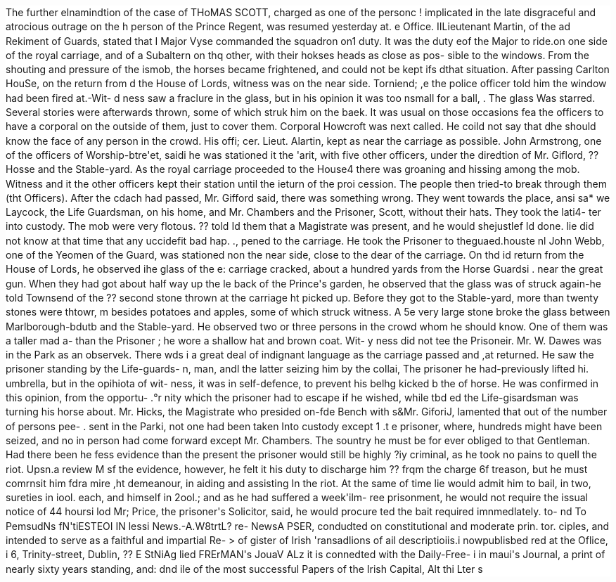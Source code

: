 The further elnamindtion of the case of THoMAS SCOTT, charged as one of the personc ! implicated in the late disgraceful and atrocious outrage on the h person of the Prince Regent, was resumed yesterday at. e Office. IILieutenant Martin, of the ad Rekiment of Guards, stated that I Major Vyse commanded the squadron on1 duty. It was the duty eof the Major to ride.on one side of the royal carriage, and of a Subaltern on thq other, with their hokses heads as close as pos- sible to the windows. From the shouting and pressure of the ismob, the horses became frightened, and could not be kept ifs dthat situation. After passing Carlton HouSe, on the return from d the House of Lords, witness was on the near side. Torniend; ,e the police officer told him the window had been fired at.-Wit- d ness saw a fraclure in the glass, but in his opinion it was too nsmall for a ball, . The glass Was starred. Several stories were afterwards thrown, some of which struk him on the baek. It was usual on those occasions fea the officers to have a corporal on the outside of them, just to cover them. Corporal Howcroft was next called. He coild not say that dhe should know the face of any person in the crowd. His offi; cer. Lieut. Alartin, kept as near the carriage as possible. John Armstrong, one of the officers of Worship-btre'et, saidi he was stationed it the 'arit, with five other officers, under the diredtion of Mr. Giflord, ?? Hosse and the Stable-yard. As the royal carriage proceeded to the House4 there was groaning and hissing among the mob. Witness and it the other officers kept their station until the ieturn of the proi cession. The people then tried-to break through them (tht Officers). After the cdach had passed, Mr. Gifford said, there was something wrong. They went towards the place, ansi sa* we Laycock, the Life Guardsman, on his home, and Mr. Chambers and the Prisoner, Scott, without their hats. They took the lati4- ter into custody. The mob were very flotous. ?? told Id them that a Magistrate was present, and he would shejustlef Id done. lie did not know at that time that any uccidefit bad hap. ., pened to the carriage. He took the Prisoner to theguaed.houste nl John Webb, one of the Yeomen of the Guard, was stationed non the near side, close to the dear of the carriage. On thd id return from the House of Lords, he observed ihe glass of the e: carriage cracked, about a hundred yards from the Horse Guardsi . near the great gun. When they had got about half way up the le back of the Prince's garden, he observed that the glass was of struck again-he told Townsend of the ?? second stone thrown at the carriage ht picked up. Before they got to the Stable-yard, more than twenty stones were thtowr, m besides potatoes and apples, some of which struck witness. A 5e very large stone broke the glass between Marlborough-bdutb and the Stable-yard. He observed two or three persons in the crowd whom he should know. One of them was a taller mad a- than the Prisoner ; he wore a shallow hat and brown coat. Wit- y ness did not tee the Prisoneir. Mr. W. Dawes was in the Park as an observek. There wds i a great deal of indignant language as the carriage passed and ,at returned. He saw the prisoner standing by the Life-guards- n, man, andl the latter seizing him by the collai, The prisoner he had-previously lifted hi. umbrella, but in the opihiota of wit- ness, it was in self-defence, to prevent his belhg kicked b the of horse. He was confirmed in this opinion, from the opportu- .°r nity which the prisoner had to escape if he wished, while tbd ed the Life-gisardsman was turning his horse about. Mr. Hicks, the Magistrate who presided on-fde Bench with s&Mr. GiforiJ, lamented that out of the number of persons pee- . sent in the Parki, not one had been taken Into custody except 1 .t e prisoner, where, hundreds might have been seized, and no in person had come forward except Mr. Chambers. The sountry he must be for ever obliged to that Gentleman. Had there been he fess evidence than the present the prisoner would still be highly ?iy criminal, as he took no pains to quell the riot. Upsn.a review M sf the evidence, however, he felt it his duty to discharge him ?? frqm the charge 6f treason, but he must comrnsit him fdra mire ,ht demeanour, in aiding and assisting In the riot. At the same of time lie would admit him to bail, in two, sureties in iool. each, and himself in 2ool.; and as he had suffered a week'ilm- ree prisonment, he would not require the issual notice of 44 hoursi lod Mr; Price, the prisoner's Solicitor, said, he would procure ted the bait required imnmedlately. to- nd To PemsudNs fN'tiESTEOI IN lessi News.-A.W8trtL? re- NewsA PSER, condudted on constitutional and moderate prin. tor. ciples, and intended to serve as a faithful and impartial Re- > of gister of Irish 'ransadlions of ail descriptioiis.i nowpublisbed red at the Oflice, i 6, Trinity-street, Dublin, ?? E StNiAg lied FRErMAN's JouaV ALz it is connedted with the Daily-Free- i in maui's Journal, a print of nearly sixty years standing, and: dnd ile of the most successful Papers of the Irish Capital, Alt thi Lter s
